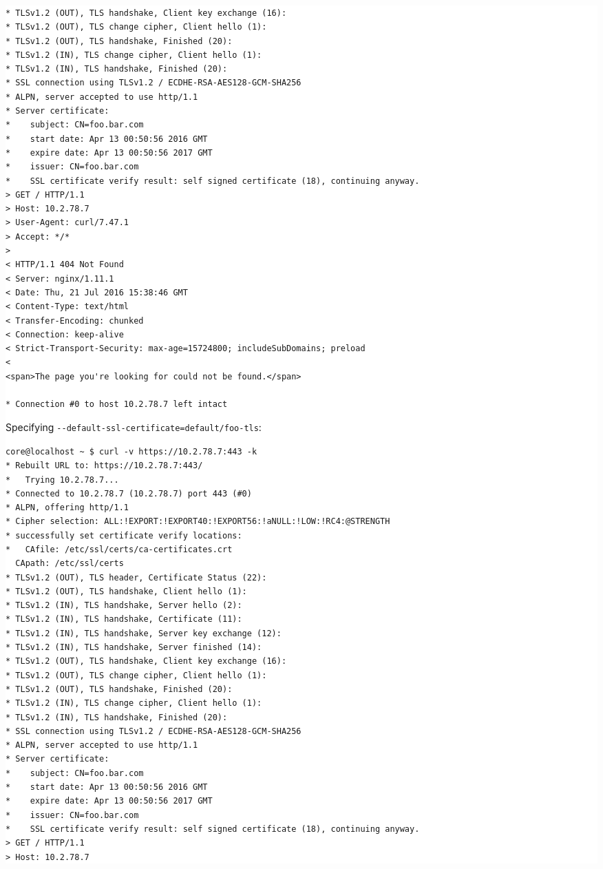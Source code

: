 ```
* TLSv1.2 (OUT), TLS handshake, Client key exchange (16):
* TLSv1.2 (OUT), TLS change cipher, Client hello (1):
* TLSv1.2 (OUT), TLS handshake, Finished (20):
* TLSv1.2 (IN), TLS change cipher, Client hello (1):
* TLSv1.2 (IN), TLS handshake, Finished (20):
* SSL connection using TLSv1.2 / ECDHE-RSA-AES128-GCM-SHA256
* ALPN, server accepted to use http/1.1
* Server certificate:
*    subject: CN=foo.bar.com
*    start date: Apr 13 00:50:56 2016 GMT
*    expire date: Apr 13 00:50:56 2017 GMT
*    issuer: CN=foo.bar.com
*    SSL certificate verify result: self signed certificate (18), continuing anyway.
> GET / HTTP/1.1
> Host: 10.2.78.7
> User-Agent: curl/7.47.1
> Accept: */*
>
< HTTP/1.1 404 Not Found
< Server: nginx/1.11.1
< Date: Thu, 21 Jul 2016 15:38:46 GMT
< Content-Type: text/html
< Transfer-Encoding: chunked
< Connection: keep-alive
< Strict-Transport-Security: max-age=15724800; includeSubDomains; preload
<
<span>The page you're looking for could not be found.</span>

* Connection #0 to host 10.2.78.7 left intact
```

Specifying `--default-ssl-certificate=default/foo-tls`:

```
core@localhost ~ $ curl -v https://10.2.78.7:443 -k
* Rebuilt URL to: https://10.2.78.7:443/
*   Trying 10.2.78.7...
* Connected to 10.2.78.7 (10.2.78.7) port 443 (#0)
* ALPN, offering http/1.1
* Cipher selection: ALL:!EXPORT:!EXPORT40:!EXPORT56:!aNULL:!LOW:!RC4:@STRENGTH
* successfully set certificate verify locations:
*   CAfile: /etc/ssl/certs/ca-certificates.crt
  CApath: /etc/ssl/certs
* TLSv1.2 (OUT), TLS header, Certificate Status (22):
* TLSv1.2 (OUT), TLS handshake, Client hello (1):
* TLSv1.2 (IN), TLS handshake, Server hello (2):
* TLSv1.2 (IN), TLS handshake, Certificate (11):
* TLSv1.2 (IN), TLS handshake, Server key exchange (12):
* TLSv1.2 (IN), TLS handshake, Server finished (14):
* TLSv1.2 (OUT), TLS handshake, Client key exchange (16):
* TLSv1.2 (OUT), TLS change cipher, Client hello (1):
* TLSv1.2 (OUT), TLS handshake, Finished (20):
* TLSv1.2 (IN), TLS change cipher, Client hello (1):
* TLSv1.2 (IN), TLS handshake, Finished (20):
* SSL connection using TLSv1.2 / ECDHE-RSA-AES128-GCM-SHA256
* ALPN, server accepted to use http/1.1
* Server certificate:
*    subject: CN=foo.bar.com
*    start date: Apr 13 00:50:56 2016 GMT
*    expire date: Apr 13 00:50:56 2017 GMT
*    issuer: CN=foo.bar.com
*    SSL certificate verify result: self signed certificate (18), continuing anyway.
> GET / HTTP/1.1
> Host: 10.2.78.7
```